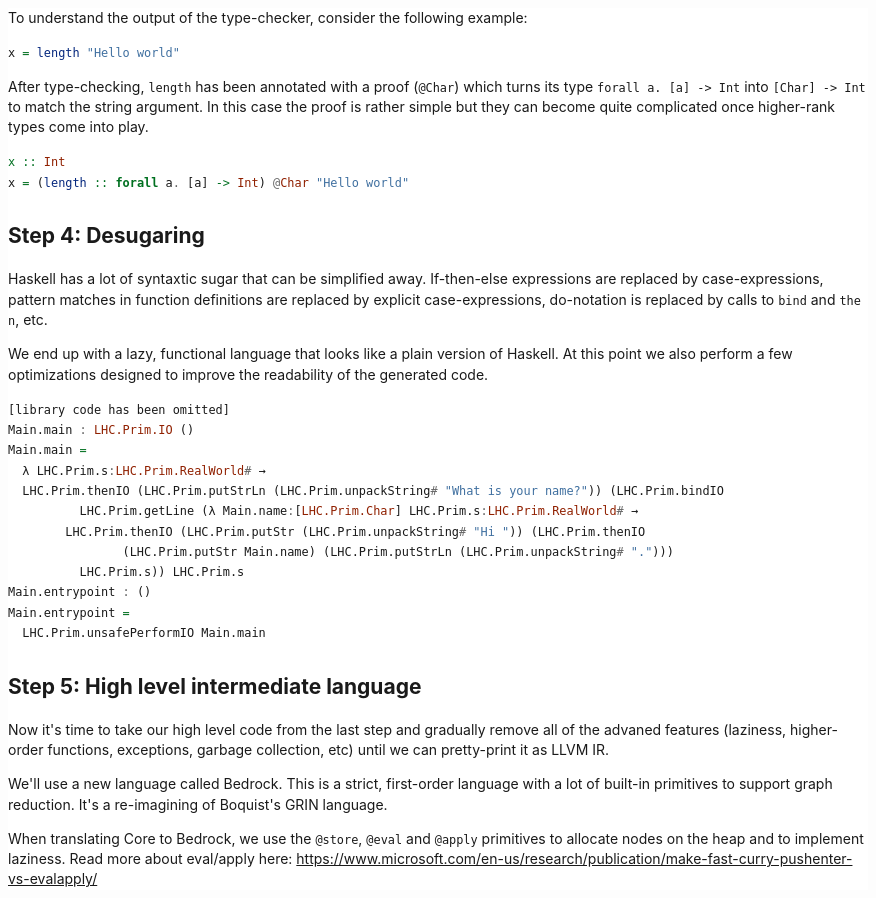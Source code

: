 To understand the output of the type-checker, consider the following example:

```haskell
x = length "Hello world"
```

After type-checking, `length` has been annotated with a proof (`@Char`) which
turns its type `forall a. [a] -> Int` into `[Char] -> Int` to match the string
argument. In this case the proof is rather simple but they can become quite
complicated once higher-rank types come into play.

```haskell
x :: Int
x = (length :: forall a. [a] -> Int) @Char "Hello world"
```

## Step 4: Desugaring

Haskell has a lot of syntaxtic sugar that can be simplified away. If-then-else
expressions are replaced by case-expressions, pattern matches in function
definitions are replaced by explicit case-expressions, do-notation is replaced
by calls to `bind` and `then`, etc.

We end up with a lazy, functional language that looks like a plain version of
Haskell. At this point we also perform a few optimizations designed to improve
the readability of the generated code.

```haskell
[library code has been omitted]
Main.main : LHC.Prim.IO ()
Main.main =
  λ LHC.Prim.s:LHC.Prim.RealWorld# →
  LHC.Prim.thenIO (LHC.Prim.putStrLn (LHC.Prim.unpackString# "What is your name?")) (LHC.Prim.bindIO
          LHC.Prim.getLine (λ Main.name:[LHC.Prim.Char] LHC.Prim.s:LHC.Prim.RealWorld# →
        LHC.Prim.thenIO (LHC.Prim.putStr (LHC.Prim.unpackString# "Hi ")) (LHC.Prim.thenIO
                (LHC.Prim.putStr Main.name) (LHC.Prim.putStrLn (LHC.Prim.unpackString# ".")))
          LHC.Prim.s)) LHC.Prim.s
Main.entrypoint : ()
Main.entrypoint =
  LHC.Prim.unsafePerformIO Main.main
```

## Step 5: High level intermediate language

Now it's time to take our high level code from the last step and gradually
remove all of the advaned features (laziness, higher-order functions, exceptions,
garbage collection, etc) until we can pretty-print it as LLVM IR.

We'll use a new language called Bedrock. This is a strict, first-order language
with a lot of built-in primitives to support graph reduction. It's a re-imagining
of Boquist's GRIN language.

When translating Core to Bedrock, we use the `@store`, `@eval` and `@apply`
primitives to allocate nodes on the heap and to implement laziness. Read more
about eval/apply here: https://www.microsoft.com/en-us/research/publication/make-fast-curry-pushenter-vs-evalapply/
